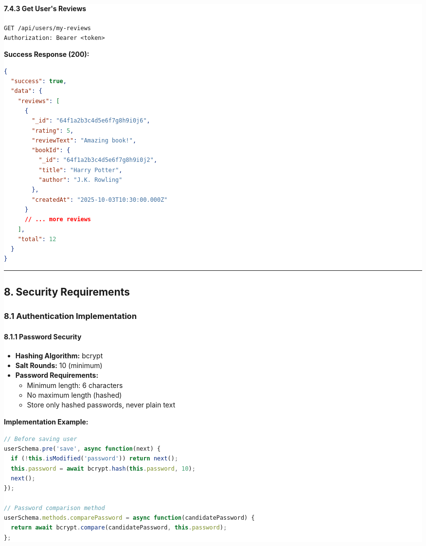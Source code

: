 #### 7.4.3 Get User's Reviews
```
GET /api/users/my-reviews
Authorization: Bearer <token>
```

**Success Response (200):**
```json
{
  "success": true,
  "data": {
    "reviews": [
      {
        "_id": "64f1a2b3c4d5e6f7g8h9i0j6",
        "rating": 5,
        "reviewText": "Amazing book!",
        "bookId": {
          "_id": "64f1a2b3c4d5e6f7g8h9i0j2",
          "title": "Harry Potter",
          "author": "J.K. Rowling"
        },
        "createdAt": "2025-10-03T10:30:00.000Z"
      }
      // ... more reviews
    ],
    "total": 12
  }
}
```

---

## 8. Security Requirements

### 8.1 Authentication Implementation

#### 8.1.1 Password Security
- **Hashing Algorithm:** bcrypt
- **Salt Rounds:** 10 (minimum)
- **Password Requirements:**
  - Minimum length: 6 characters
  - No maximum length (hashed)
  - Store only hashed passwords, never plain text

**Implementation Example:**
```javascript
// Before saving user
userSchema.pre('save', async function(next) {
  if (!this.isModified('password')) return next();
  this.password = await bcrypt.hash(this.password, 10);
  next();
});

// Password comparison method
userSchema.methods.comparePassword = async function(candidatePassword) {
  return await bcrypt.compare(candidatePassword, this.password);
};
```
